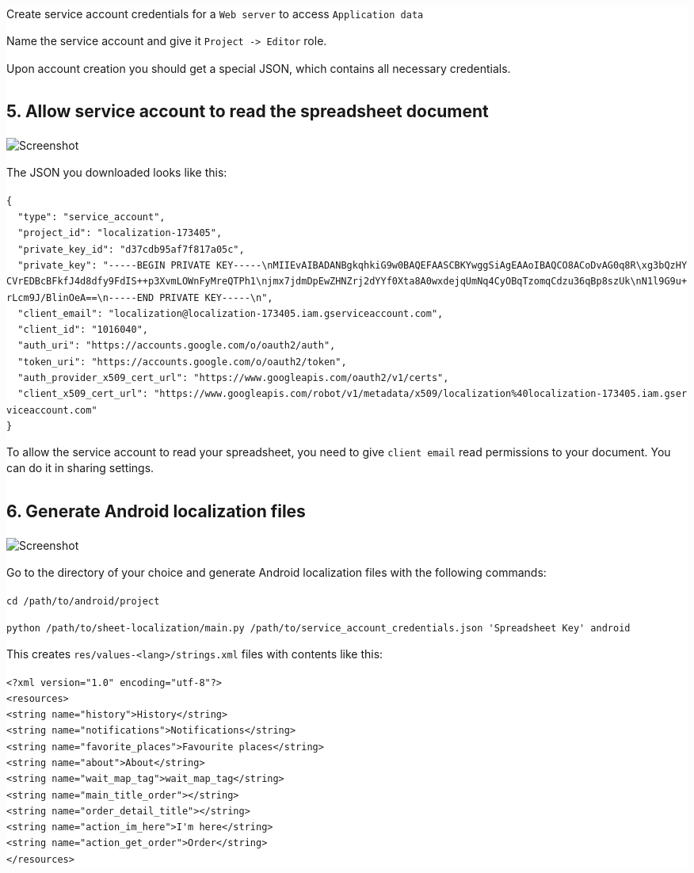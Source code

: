 Create service account credentials for a `Web server` to access `Application data`

Name the service account and give it `Project -> Editor` role.

Upon account creation you should get a special JSON, which contains all necessary credentials.

## 5. Allow service account to read the spreadsheet document

![Screenshot](readme/share.png)

The JSON you downloaded looks like this:
```
{
  "type": "service_account",
  "project_id": "localization-173405",
  "private_key_id": "d37cdb95af7f817a05c",
  "private_key": "-----BEGIN PRIVATE KEY-----\nMIIEvAIBADANBgkqhkiG9w0BAQEFAASCBKYwggSiAgEAAoIBAQCO8ACoDvAG0q8R\xg3bQzHYCVrEDBcBFkfJ4d8dfy9FdIS++p3XvmLOWnFyMreQTPh1\njmx7jdmDpEwZHNZrj2dYYf0Xta8A0wxdejqUmNq4CyOBqTzomqCdzu36qBp8szUk\nN1l9G9u+rLcm9J/BlinOeA==\n-----END PRIVATE KEY-----\n",
  "client_email": "localization@localization-173405.iam.gserviceaccount.com",
  "client_id": "1016040",
  "auth_uri": "https://accounts.google.com/o/oauth2/auth",
  "token_uri": "https://accounts.google.com/o/oauth2/token",
  "auth_provider_x509_cert_url": "https://www.googleapis.com/oauth2/v1/certs",
  "client_x509_cert_url": "https://www.googleapis.com/robot/v1/metadata/x509/localization%40localization-173405.iam.gserviceaccount.com"
}
```

To allow the service account to read your spreadsheet, you need to give `client email`
read permissions to your document. You can do it in sharing settings.

## 6. Generate Android localization files

![Screenshot](readme/android.png)

Go to the directory of your choice and
generate Android localization files with the following commands:

`cd /path/to/android/project`

`python /path/to/sheet-localization/main.py /path/to/service_account_credentials.json 'Spreadsheet Key' android`

This creates `res/values-<lang>/strings.xml` files with contents like this:

```
<?xml version="1.0" encoding="utf-8"?>
<resources>
<string name="history">History</string>
<string name="notifications">Notifications</string>
<string name="favorite_places">Favourite places</string>
<string name="about">About</string>
<string name="wait_map_tag">wait_map_tag</string>
<string name="main_title_order"></string>
<string name="order_detail_title"></string>
<string name="action_im_here">I'm here</string>
<string name="action_get_order">Order</string>
</resources>
```
